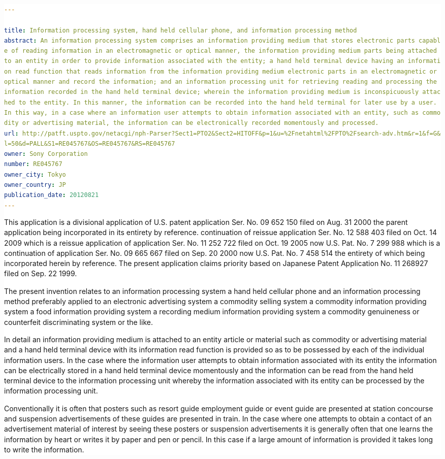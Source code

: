 ```yaml
---

title: Information processing system, hand held cellular phone, and information processing method
abstract: An information processing system comprises an information providing medium that stores electronic parts capable of reading information in an electromagnetic or optical manner, the information providing medium parts being attached to an entity in order to provide information associated with the entity; a hand held terminal device having an information read function that reads information from the information providing medium electronic parts in an electromagnetic or optical manner and record the information; and an information processing unit for retrieving reading and processing the information recorded in the hand held terminal device; wherein the information providing medium is inconspicuously attached to the entity. In this manner, the information can be recorded into the hand held terminal for later use by a user. In this way, in a case where an information user attempts to obtain information associated with an entity, such as commodity or advertising material, the information can be electronically recorded momentously and processed. 
url: http://patft.uspto.gov/netacgi/nph-Parser?Sect1=PTO2&Sect2=HITOFF&p=1&u=%2Fnetahtml%2FPTO%2Fsearch-adv.htm&r=1&f=G&l=50&d=PALL&S1=RE045767&OS=RE045767&RS=RE045767
owner: Sony Corporation
number: RE045767
owner_city: Tokyo
owner_country: JP
publication_date: 20120821
---
```

This application is a divisional application of U.S. patent application Ser. No. 09 652 150 filed on Aug. 31 2000 the parent application being incorporated in its entirety by reference. continuation of reissue application Ser. No. 12 588 403 filed on Oct. 14 2009 which is a reissue application of application Ser. No. 11 252 722 filed on Oct. 19 2005 now U.S. Pat. No. 7 299 988 which is a continuation of application Ser. No. 09 665 667 filed on Sep. 20 2000 now U.S. Pat. No. 7 458 514 the entirety of which being incorporated herein by reference. The present application claims priority based on Japanese Patent Application No. 11 268927 filed on Sep. 22 1999.

The present invention relates to an information processing system a hand held cellular phone and an information processing method preferably applied to an electronic advertising system a commodity selling system a commodity information providing system a food information providing system a recording medium information providing system a commodity genuineness or counterfeit discriminating system or the like.

In detail an information providing medium is attached to an entity article or material such as commodity or advertising material and a hand held terminal device with its information read function is provided so as to be possessed by each of the individual information users. In the case where the information user attempts to obtain information associated with its entity the information can be electrically stored in a hand held terminal device momentously and the information can be read from the hand held terminal device to the information processing unit whereby the information associated with its entity can be processed by the information processing unit.

Conventionally it is often that posters such as resort guide employment guide or event guide are presented at station concourse and suspension advertisements of these guides are presented in train. In the case where one attempts to obtain a contact of an advertisement material of interest by seeing these posters or suspension advertisements it is generally often that one learns the information by heart or writes it by paper and pen or pencil. In this case if a large amount of information is provided it takes long to write the information.
